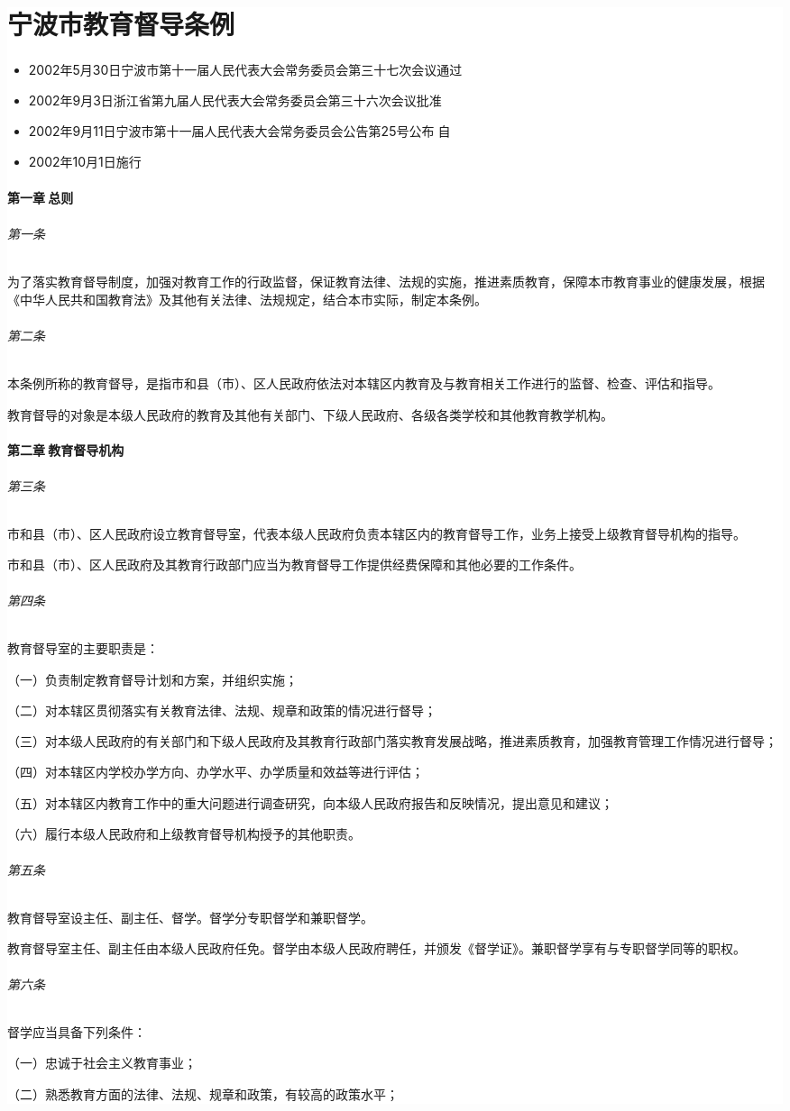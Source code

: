 # 宁波市教育督导条例

- 2002年5月30日宁波市第十一届人民代表大会常务委员会第三十七次会议通过

- 2002年9月3日浙江省第九届人民代表大会常务委员会第三十六次会议批准

- 2002年9月11日宁波市第十一届人民代表大会常务委员会公告第25号公布 自

- 2002年10月1日施行



#### 第一章 总则

###### 第一条

为了落实教育督导制度，加强对教育工作的行政监督，保证教育法律、法规的实施，推进素质教育，保障本市教育事业的健康发展，根据《中华人民共和国教育法》及其他有关法律、法规规定，结合本市实际，制定本条例。

###### 第二条

本条例所称的教育督导，是指市和县（市）、区人民政府依法对本辖区内教育及与教育相关工作进行的监督、检查、评估和指导。

教育督导的对象是本级人民政府的教育及其他有关部门、下级人民政府、各级各类学校和其他教育教学机构。

#### 第二章 教育督导机构

###### 第三条

市和县（市）、区人民政府设立教育督导室，代表本级人民政府负责本辖区内的教育督导工作，业务上接受上级教育督导机构的指导。

市和县（市）、区人民政府及其教育行政部门应当为教育督导工作提供经费保障和其他必要的工作条件。

###### 第四条

教育督导室的主要职责是：

（一）负责制定教育督导计划和方案，并组织实施；

（二）对本辖区贯彻落实有关教育法律、法规、规章和政策的情况进行督导；

（三）对本级人民政府的有关部门和下级人民政府及其教育行政部门落实教育发展战略，推进素质教育，加强教育管理工作情况进行督导；

（四）对本辖区内学校办学方向、办学水平、办学质量和效益等进行评估；

（五）对本辖区内教育工作中的重大问题进行调查研究，向本级人民政府报告和反映情况，提出意见和建议；

（六）履行本级人民政府和上级教育督导机构授予的其他职责。

###### 第五条

教育督导室设主任、副主任、督学。督学分专职督学和兼职督学。

教育督导室主任、副主任由本级人民政府任免。督学由本级人民政府聘任，并颁发《督学证》。兼职督学享有与专职督学同等的职权。

###### 第六条

督学应当具备下列条件：

（一）忠诚于社会主义教育事业；

（二）熟悉教育方面的法律、法规、规章和政策，有较高的政策水平；
